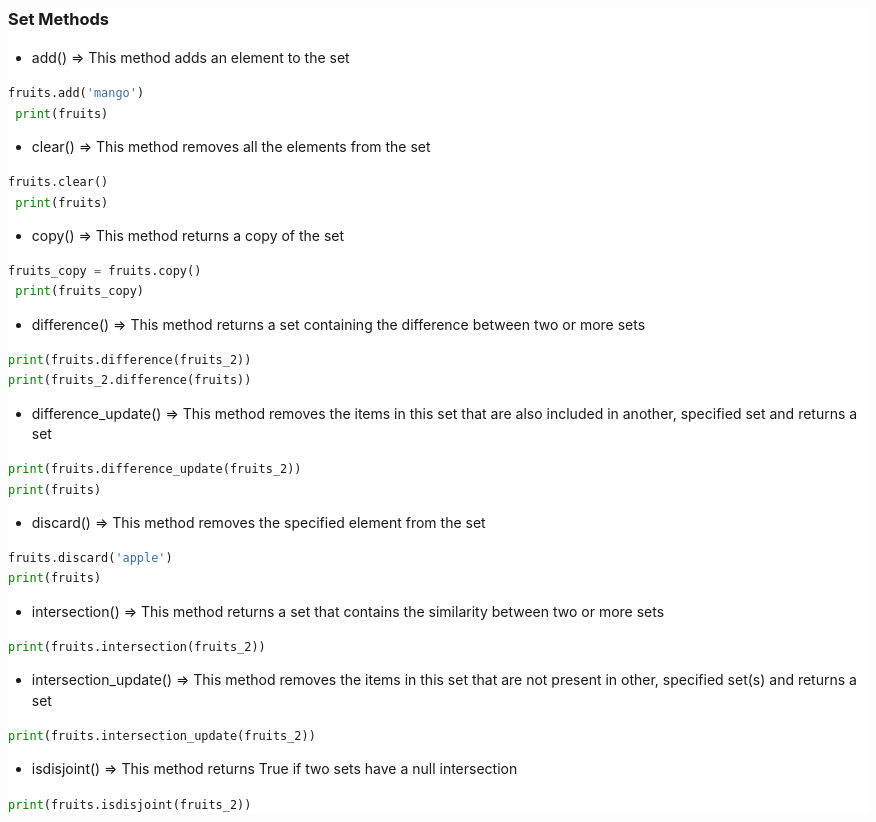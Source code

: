 ### Set Methods

- add() => This method adds an element to the set

```python
fruits.add('mango')
 print(fruits)
```

- clear() => This method removes all the elements from the set

```python
fruits.clear()
 print(fruits)
```

- copy() => This method returns a copy of the set

```python
fruits_copy = fruits.copy()
 print(fruits_copy)
```

- difference() => This method returns a set containing the difference between two or more sets

```python
print(fruits.difference(fruits_2))
print(fruits_2.difference(fruits))
```

- difference_update() => This method removes the items in this set that are also included in another, specified set and returns a set

```python
print(fruits.difference_update(fruits_2))
print(fruits)
```

- discard() => This method removes the specified element from the set

```python
fruits.discard('apple')
print(fruits)
```

- intersection() => This method returns a set that contains the similarity between two or more sets

```python
print(fruits.intersection(fruits_2))
```

- intersection_update() => This method removes the items in this set that are not present in other, specified set(s) and returns a set

```python
print(fruits.intersection_update(fruits_2))
```

- isdisjoint() => This method returns True if two sets have a null intersection

```python
print(fruits.isdisjoint(fruits_2))
```
